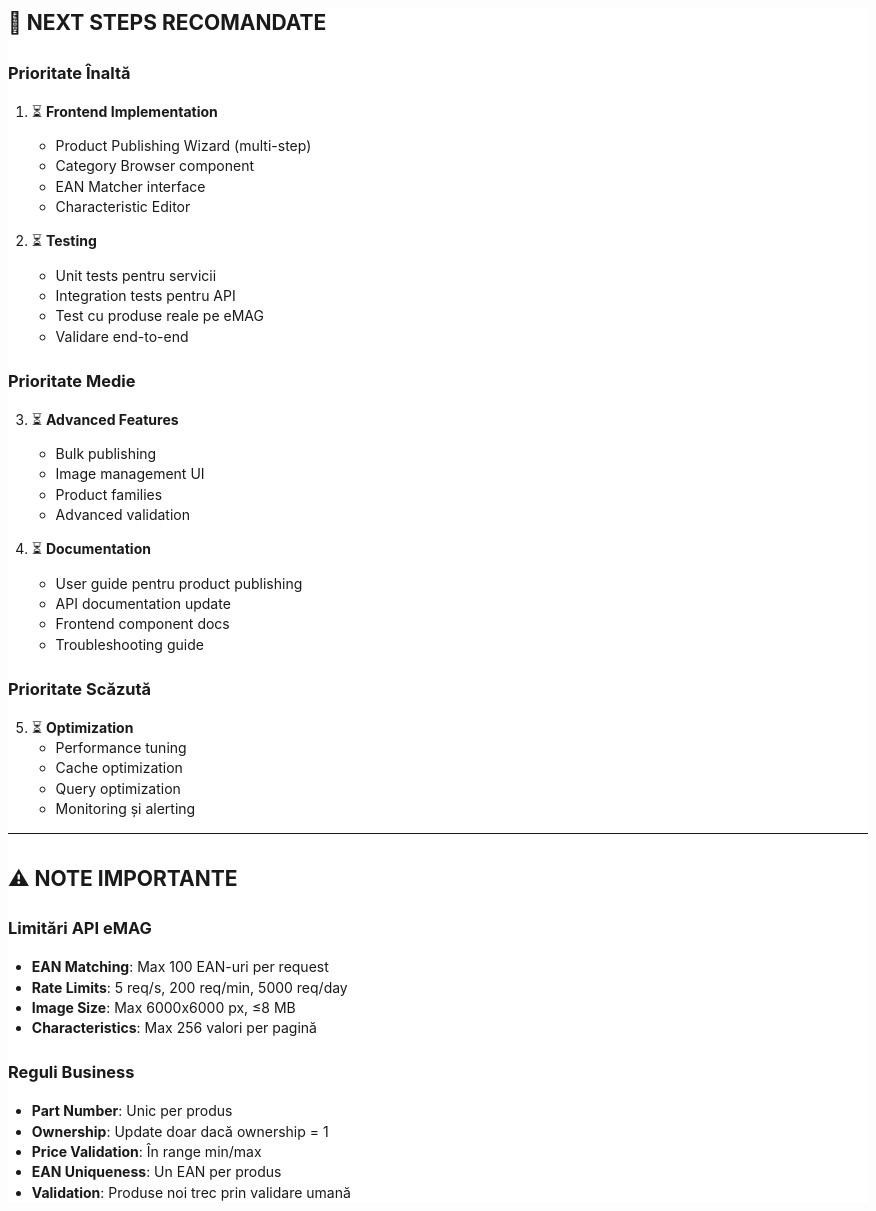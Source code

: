 ## 🚀 NEXT STEPS RECOMANDATE

### Prioritate Înaltă
1. ⏳ **Frontend Implementation**
   - Product Publishing Wizard (multi-step)
   - Category Browser component
   - EAN Matcher interface
   - Characteristic Editor

2. ⏳ **Testing**
   - Unit tests pentru servicii
   - Integration tests pentru API
   - Test cu produse reale pe eMAG
   - Validare end-to-end

### Prioritate Medie
3. ⏳ **Advanced Features**
   - Bulk publishing
   - Image management UI
   - Product families
   - Advanced validation

4. ⏳ **Documentation**
   - User guide pentru product publishing
   - API documentation update
   - Frontend component docs
   - Troubleshooting guide

### Prioritate Scăzută
5. ⏳ **Optimization**
   - Performance tuning
   - Cache optimization
   - Query optimization
   - Monitoring și alerting

---

## ⚠️ NOTE IMPORTANTE

### Limitări API eMAG
- **EAN Matching**: Max 100 EAN-uri per request
- **Rate Limits**: 5 req/s, 200 req/min, 5000 req/day
- **Image Size**: Max 6000x6000 px, ≤8 MB
- **Characteristics**: Max 256 valori per pagină

### Reguli Business
- **Part Number**: Unic per produs
- **Ownership**: Update doar dacă ownership = 1
- **Price Validation**: În range min/max
- **EAN Uniqueness**: Un EAN per produs
- **Validation**: Produse noi trec prin validare umană
